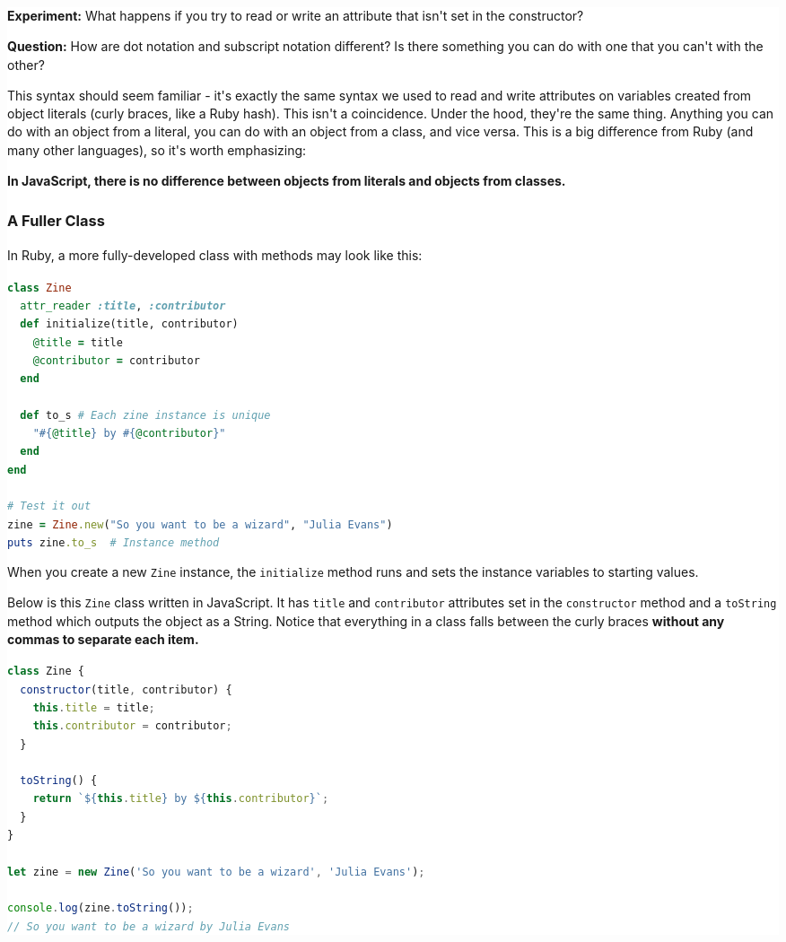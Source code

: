 
**Experiment:** What happens if you try to read or write an attribute that isn't set in the constructor?

**Question:** How are dot notation and subscript notation different? Is there something you can do with one that you can't with the other?


This syntax should seem familiar - it's exactly the same syntax we used to read and write attributes on variables created from object literals (curly braces, like a Ruby hash). This isn't a coincidence. Under the hood, they're the same thing. Anything you can do with an object from a literal, you can do with an object from a class, and vice versa. This is a big difference from Ruby (and many other languages), so it's worth emphasizing:

**In JavaScript, there is no difference between objects from literals and objects from classes.**

### A Fuller Class

In Ruby, a more fully-developed class with methods may look like this:

```ruby
class Zine
  attr_reader :title, :contributor
  def initialize(title, contributor)
    @title = title
    @contributor = contributor
  end

  def to_s # Each zine instance is unique
    "#{@title} by #{@contributor}"
  end
end

# Test it out
zine = Zine.new("So you want to be a wizard", "Julia Evans")
puts zine.to_s  # Instance method
```

When you create a new `Zine` instance, the `initialize` method runs and sets the instance variables to starting values.  

Below is this `Zine` class written in JavaScript.  It has `title` and `contributor` attributes set in the `constructor` method and a `toString` method which outputs the object as a String.  Notice that everything in a class falls between the curly braces **without any commas to separate each item.**

```javascript
class Zine {
  constructor(title, contributor) {
    this.title = title;
    this.contributor = contributor;
  }

  toString() {
    return `${this.title} by ${this.contributor}`;
  }
}

let zine = new Zine('So you want to be a wizard', 'Julia Evans');

console.log(zine.toString());
// So you want to be a wizard by Julia Evans
```
